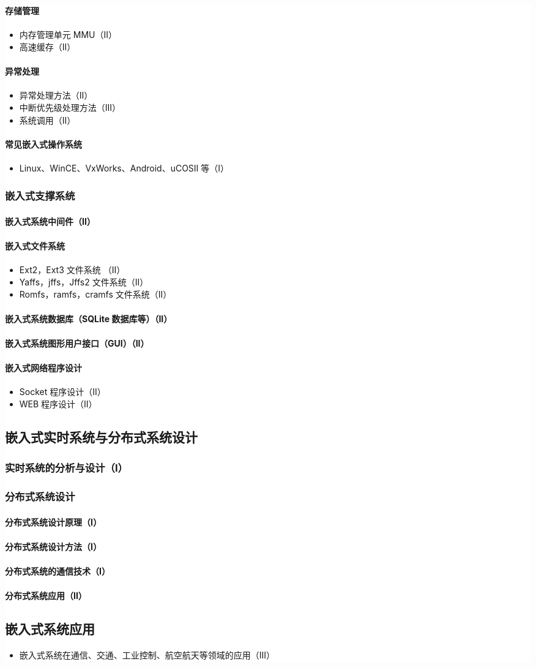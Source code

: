 #### 存储管理

- 内存管理单元 MMU（II）
- 高速缓存（II）

#### 异常处理

- 异常处理方法（II）
- 中断优先级处理方法（III）
- 系统调用（II）

#### 常见嵌入式操作系统

- Linux、WinCE、VxWorks、Android、uCOSⅡ 等（I）

### 嵌入式支撑系统

#### 嵌入式系统中间件（II）

#### 嵌入式文件系统

- Ext2，Ext3 文件系统 （II）
- Yaffs，jffs，Jffs2 文件系统（II）
- Romfs，ramfs，cramfs 文件系统（II）

#### 嵌入式系统数据库（SQLite 数据库等）（II）

#### 嵌入式系统图形用户接口（GUI）（II）

#### 嵌入式网络程序设计

- Socket 程序设计（II）
- WEB 程序设计（II）

## 嵌入式实时系统与分布式系统设计

### 实时系统的分析与设计（I）

### 分布式系统设计

#### 分布式系统设计原理（I）

#### 分布式系统设计方法（I）

#### 分布式系统的通信技术（I）

#### 分布式系统应用（II）

## 嵌入式系统应用

- 嵌入式系统在通信、交通、工业控制、航空航天等领域的应用（III）
